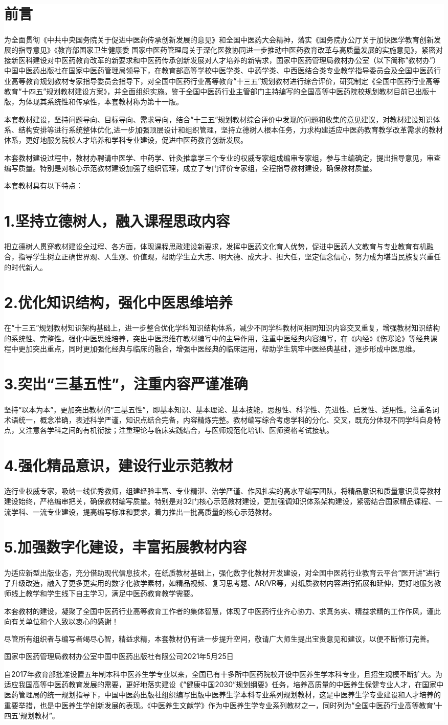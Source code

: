 # 前言  

为全面贯彻《中共中央国务院关于促进中医药传承创新发展的意见》和全国中医药大会精神，落实《国务院办公厅关于加快医学教育创新发展的指导意见》《教育部国家卫生健康委 国家中医药管理局关于深化医教协同进一步推动中医药教育改革与高质量发展的实施意见》，紧密对接新医科建设对中医药教育改革的新要求和中医药传承创新发展对人才培养的新需求，国家中医药管理局教材办公室（以下简称“教材办”）中国中医药出版社在国家中医药管理局领导下，在教育部高等学校中医学类、中药学类、中西医结合类专业教学指导委员会及全国中医药行业高等教育规划教材专家指导委员会指导下，对全国中医药行业高等教育“十三五”规划教材进行综合评价，研究制定《全国中医药行业高等教育“十四五”规划教材建设方案》，并全面组织实施。鉴于全国中医药行业主管部门主持编写的全国高等中医药院校规划教材目前已出版十版，为体现其系统性和传承性，本套教材称为第十一版。  

本套教材建设，坚持问题导向、目标导向、需求导向，结合“十三五”规划教材综合评价中发现的问题和收集的意见建议，对教材建设知识体系、结构安排等进行系统整体优化,进一步加强顶层设计和组织管理，坚持立德树人根本任务，力求构建适应中医药教育教学改革需求的教材体系，更好地服务院校人才培养和学科专业建设，促进中医药教育创新发展。  

本套教材建设过程中，教材办聘请中医学、中药学、针灸推拿学三个专业的权威专家组成编审专家组，参与主编确定，提出指导意见，审查编写质量。特别是对核心示范教材建设加强了组织管理，成立了专门评价专家组，全程指导教材建设，确保教材质量。  

本套教材具有以下特点：  

# 1.坚持立德树人，融入课程思政内容  

把立德树人贯穿教材建设全过程、各方面，体现课程思政建设新要求，发挥中医药文化育人优势，促进中医药人文教育与专业教育有机融合，指导学生树立正确世界观、人生观、价值观，帮助学生立大志、明大德、成大才、担大任，坚定信念信心，努力成为堪当民族复兴重任的时代新人。  

# 2.优化知识结构，强化中医思维培养  

在“十三五”规划教材知识架构基础上，进一步整合优化学科知识结构体系，减少不同学科教材间相同知识内容交叉重复，增强教材知识结构的系统性、完整性。强化中医思维培养，突出中医思维在教材编写中的主导作用，注重中医经典内容编写，在《内经》《伤寒论》等经典课程中更加突出重点，同时更加强化经典与临床的融合，增强中医经典的临床运用，帮助学生筑牢中医经典基础，逐步形成中医思维。  

# 3.突出“三基五性”，注重内容严谨准确  

坚持“以本为本”，更加突出教材的“三基五性”，即基本知识、基本理论、基本技能，思想性、科学性、先进性、启发性、适用性。注重名词术语统一，概念准确，表述科学严谨，知识点结合完备，内容精炼完整。教材编写综合考虑学科的分化、交叉，既充分体现不同学科自身特点，又注意各学科之间的有机衔接；注重理论与临床实践结合，与医师规范化培训、医师资格考试接轨。  

# 4.强化精品意识，建设行业示范教材  

选行业权威专家，吸纳一线优秀教师，组建经验丰富、专业精湛、治学严谨、作风扎实的高水平编写团队，将精品意识和质量意识贯穿教材建设始终，严格编审把关，确保教材编写质量。特别是对32门核心示范教材建设，更加强调知识体系架构建设，紧密结合国家精品课程、一流学科、一流专业建设，提高编写标准和要求，着力推出一批高质量的核心示范教材。  

# 5.加强数字化建设，丰富拓展教材内容  

为适应新型出版业态，充分借助现代信息技术，在纸质教材基础上，强化数字化教材开发建设，对全国中医药行业教育云平台“医开讲”进行了升级改造，融入了更多更实用的数字化教学素材，如精品视频、复习思考题、AR/VR等，对纸质教材内容进行拓展和延伸，更好地服务教师线上教学和学生线下自主学习，满足中医药教育教学需要。  

本套教材的建设，凝聚了全国中医药行业高等教育工作者的集体智慧，体现了中医药行业齐心协力、求真务实、精益求精的工作作风，谨此向有关单位和个人致以衷心的感谢！  

尽管所有组织者与编写者竭尽心智，精益求精，本套教材仍有进一步提升空间，敬请广大师生提出宝贵意见和建议，以便不断修订完善。  

国家中医药管理局教材办公室中国中医药出版社有限公司2021年5月25日  

自2017年教育部批准设置五年制本科中医养生学专业以来，全国已有十多所中医药院校开设中医养生学本科专业，且招生规模不断扩大。为适应我国高等中医药教育发展的需要，更好地落实建设《“健康中国2030”规划纲要》任务，培养高质量的中医养生保健专业人才，在国家中医药管理局的统一规划指导下，中国中医药出版社组织编写出版中医养生学本科专业系列规划教材，这是中医养生学专业建设和人才培养的重要举措，也是中医养生学创新发展的表现。《中医养生文献学》作为中医养生学专业系列教材之一，同时列为“全国中医药行业高等教育‘十四五’规划教材”。  
